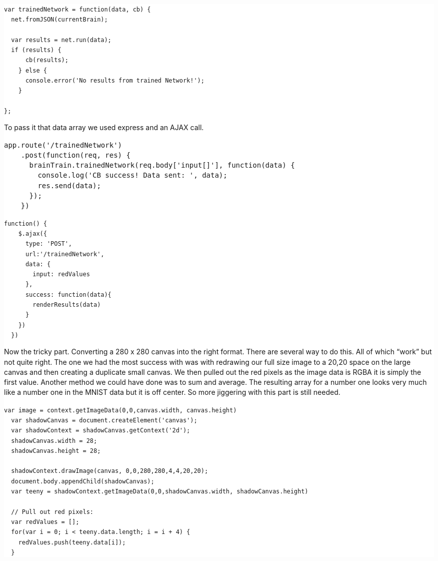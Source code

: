     var trainedNetwork = function(data, cb) {
      net.fromJSON(currentBrain);
    
      var results = net.run(data);
      if (results) {
          cb(results);
        } else {
          console.error('No results from trained Network!');
        }
    
    };

To pass it that data array we used express and an AJAX call.

<pre>app.route('/trainedNetwork')
    .post(function(req, res) {
      brainTrain.trainedNetwork(req.body['input[]'], function(data) {
        console.log('CB success! Data sent: ', data);
        res.send(data);
      });
    })
</pre>

    function() {
        $.ajax({
          type: 'POST', 
          url:'/trainedNetwork',
          data: {
            input: redValues
          },
          success: function(data){
            renderResults(data)
          }
        })
      })

Now the tricky part. Converting a 280 x 280 canvas into the right format. There are several way to do this. All of which &#8220;work&#8221; but not quite right. The one we had the most success with was with redrawing our full size image to a 20,20 space on the large canvas and then creating a duplicate small canvas. We then pulled out the red pixels as the image data is RGBA it is simply the first value. Another method we could have done was to sum and average. The resulting array for a number one looks very much like a number one in the MNIST data but it is off center. So more jiggering with this part is still needed.

    var image = context.getImageData(0,0,canvas.width, canvas.height)
      var shadowCanvas = document.createElement('canvas');
      var shadowContext = shadowCanvas.getContext('2d');
      shadowCanvas.width = 28;
      shadowCanvas.height = 28;
    
      shadowContext.drawImage(canvas, 0,0,280,280,4,4,20,20);
      document.body.appendChild(shadowCanvas);
      var teeny = shadowContext.getImageData(0,0,shadowCanvas.width, shadowCanvas.height)
    
      // Pull out red pixels:
      var redValues = [];
      for(var i = 0; i < teeny.data.length; i = i + 4) {
        redValues.push(teeny.data[i]);
      }
    
